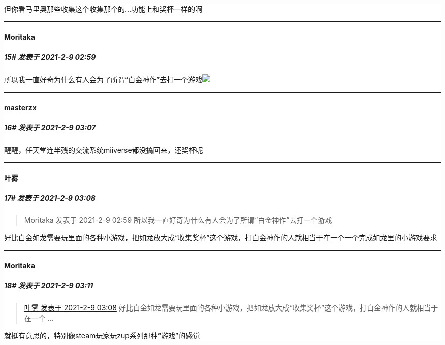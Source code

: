 但你看马里奥那些收集这个收集那个的…功能上和奖杯一样的啊







*****

####  Moritaka  
##### 15#       发表于 2021-2-9 02:59




所以我一直好奇为什么有人会为了所谓“白金神作”去打一个游戏<img src="https://static.saraba1st.com/image/smiley/face2017/067.png" referrerpolicy="no-referrer">







*****

####  masterzx  
##### 16#       发表于 2021-2-9 03:07




醒醒，任天堂连半残的交流系统miiverse都没搞回来，还奖杯呢







*****

####  叶雾  
##### 17#       发表于 2021-2-9 03:08



<blockquote>Moritaka 发表于 2021-2-9 02:59
所以我一直好奇为什么有人会为了所谓“白金神作”去打一个游戏</blockquote>
好比白金如龙需要玩里面的各种小游戏，把如龙放大成“收集奖杯”这个游戏，打白金神作的人就相当于在一个一个完成如龙里的小游戏要求







*****

####  Moritaka  
##### 18#       发表于 2021-2-9 03:11



<blockquote><a href="httphttps://bbs.saraba1st.com/2b/forum.php?mod=redirect&amp;goto=findpost&amp;pid=50283604&amp;ptid=1987051" target="_blank">叶雾 发表于 2021-2-9 03:08</a>
好比白金如龙需要玩里面的各种小游戏，把如龙放大成“收集奖杯”这个游戏，打白金神作的人就相当于在一个 ...</blockquote>
就挺有意思的，特别像steam玩家玩zup系列那种“游戏”的感觉
